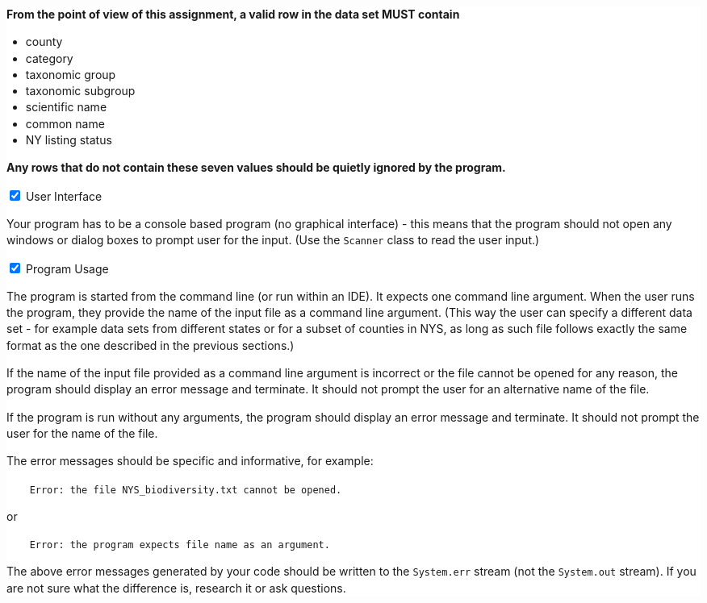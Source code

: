__From the point of view of this assignment, a valid row in the data set MUST contain__
- county
- category
- taxonomic group 
- taxonomic subgroup
- scientific name
- common name
- NY listing status 

__Any rows that do not contain these seven values should be quietly ignored by the program.__

</div> </div></div>


<div class="wrap-collabsible">
<input id="interface" class="toggle" type="checkbox"  checked="true"  >
<label for="interface" class="lbl-toggle"> User Interface </label>
<div class="collapsible-content" markdown=1>
<div class="content-inner" markdown=1>

Your program has to be a console based program (no graphical interface) - this
means that the program should not open any windows or dialog boxes to prompt user
for the input. (Use the `Scanner` class to read the user input.)

</div> </div></div>

<div class="wrap-collabsible">
<input id="usage" class="toggle" type="checkbox"  checked="true"  >
<label for="usage" class="lbl-toggle"> Program Usage </label>
<div class="collapsible-content" markdown=1>
<div class="content-inner" markdown=1>

The program is started from the command line (or run within an IDE). It expects one command line argument. When the user runs the program, they provide the name of the input
file as a command line argument. (This way the user can specify a different data set - for example data sets from different states or for a subset of counties in NYS, as long as such file follows exactly the same format as the one described in the previous sections.)

If the name of the input file provided as a command line argument is incorrect or the file cannot be
opened for any reason, the program should display an error message and terminate. It should not prompt the user for
an alternative name of the file.

If the program is run without any arguments, the program should display an error message and terminate. It should not prompt the user for the name of the file.

The error messages should be specific and informative, for example:

`    Error: the file NYS_biodiversity.txt cannot be opened.`

or

`    Error: the program expects file name as an argument.`

The above error messages generated by your code should be written to the `System.err` stream (not the
`System.out` stream). If you are not sure what the difference is, research it or ask questions.
